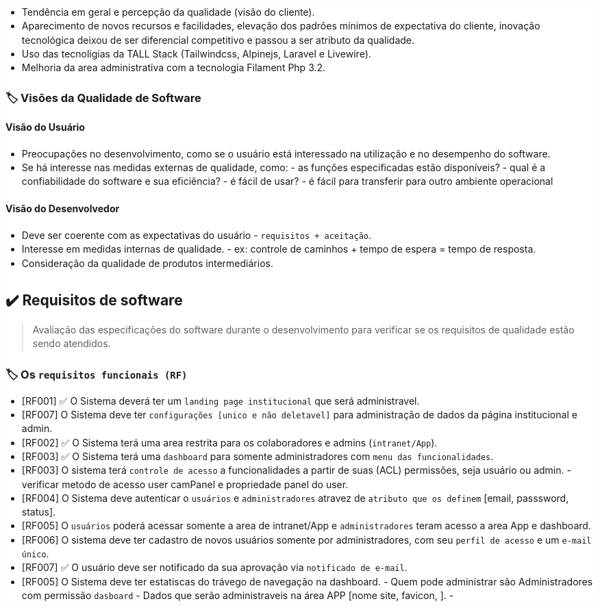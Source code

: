 - Tendência em geral e percepção da qualidade (visão do cliente).
- Aparecimento de novos recursos e facilidades, elevação dos padrões mínimos de expectativa do cliente, inovação tecnológica deixou de ser diferencial competitivo e
passou a ser atributo da qualidade.
- Uso das tecnoligias da TALL Stack (Tailwindcss, Alpinejs, Laravel e Livewire).
- Melhoria da area administrativa com a tecnologia Filament Php 3.2.


### :label: Visões da Qualidade de Software

#### Visão do Usuário
- Preocupações no desenvolvimento, como se o usuário está interessado na utilização e no desempenho do
software.
- Se há interesse nas medidas externas de qualidade, como:
        - as funções especificadas estão disponíveis?
        - qual é a confiabilidade do software e sua eficiência?
        - é fácil de usar?
        - é fácil para transferir para outro ambiente operacional


#### Visão do Desenvolvedor
- Deve ser coerente com as expectativas do usuário - `requisitos + aceitação`.
- Interesse em medidas internas de qualidade.
        - ex: controle de caminhos + tempo de espera = tempo de resposta.
- Consideração da qualidade de produtos intermediários.

## :heavy_check_mark: Requisitos de software

> Avaliação das especificações do software durante o desenvolvimento para verificar se os requisitos de qualidade estão
sendo atendidos.


### :label: Os `requisitos funcionais (RF)`
- [RF001] :white_check_mark:    O Sistema deverá ter um `landing page institucional` que será administravel.
- [RF007]                       O Sistema deve ter `configurações [unico e não deletavel]` para administração de dados da página institucional e admin.
- [RF002] :white_check_mark:    O Sistema terá uma area restrita para os colaboradores e admins (`intranet/App`).
- [RF003] :white_check_mark:    O Sistema terá uma `dashboard` para somente administradores com `menu das funcionalidades`.
- [RF003]                       O sistema terá `controle de acesso` a funcionalidades a partir de suas (ACL) permissões, seja usuário ou admin.
                                    - verificar metodo de acesso user camPanel e propriedade panel do user.
- [RF004]                       O Sistema deve autenticar o `usuários` e `administradores` atravez de `atributo que os definem` [email, passsword, status].
- [RF005]                       O `usuários` poderá acessar somente a area de intranet/App e `administradores` teram acesso a area App e dashboard.
- [RF006]                       O sistema deve ter cadastro de novos usuários somente por administradores, com seu `perfil de acesso` e um `e-mail único`.
- [RF007] :white_check_mark:    O usuário deve ser notificado da sua aprovação via `notificado de e-mail`.
- [RF005]                       O Sistema deve ter estatiscas do trávego de navegação na dashboard.
                                    - Quem pode administrar são Administradores com permissão `dasboard`
                                    - Dados que serão administraveis na área APP [nome site, favicon, ].
                                    - 
